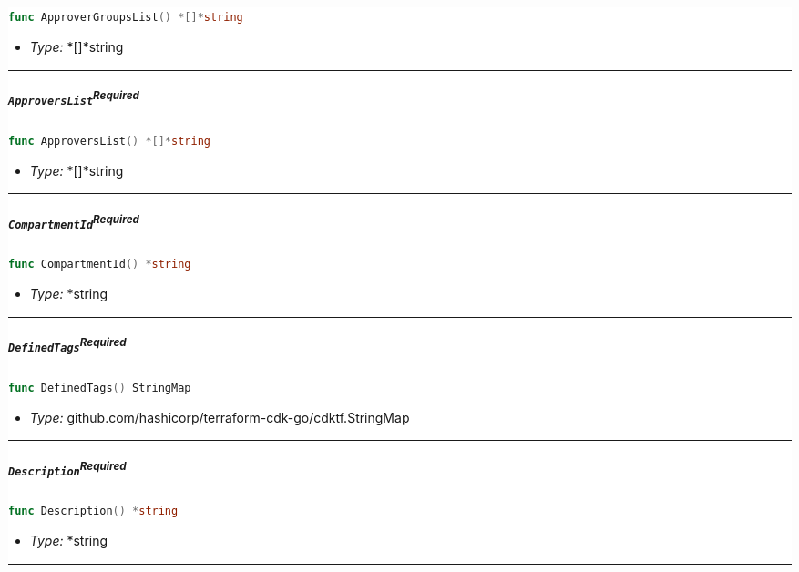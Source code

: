 ```go
func ApproverGroupsList() *[]*string
```

- *Type:* *[]*string

---

##### `ApproversList`<sup>Required</sup> <a name="ApproversList" id="rhizo-co-terraform-provider-oci.dataOciOperatorAccessControlOperatorControl.DataOciOperatorAccessControlOperatorControl.property.approversList"></a>

```go
func ApproversList() *[]*string
```

- *Type:* *[]*string

---

##### `CompartmentId`<sup>Required</sup> <a name="CompartmentId" id="rhizo-co-terraform-provider-oci.dataOciOperatorAccessControlOperatorControl.DataOciOperatorAccessControlOperatorControl.property.compartmentId"></a>

```go
func CompartmentId() *string
```

- *Type:* *string

---

##### `DefinedTags`<sup>Required</sup> <a name="DefinedTags" id="rhizo-co-terraform-provider-oci.dataOciOperatorAccessControlOperatorControl.DataOciOperatorAccessControlOperatorControl.property.definedTags"></a>

```go
func DefinedTags() StringMap
```

- *Type:* github.com/hashicorp/terraform-cdk-go/cdktf.StringMap

---

##### `Description`<sup>Required</sup> <a name="Description" id="rhizo-co-terraform-provider-oci.dataOciOperatorAccessControlOperatorControl.DataOciOperatorAccessControlOperatorControl.property.description"></a>

```go
func Description() *string
```

- *Type:* *string

---
